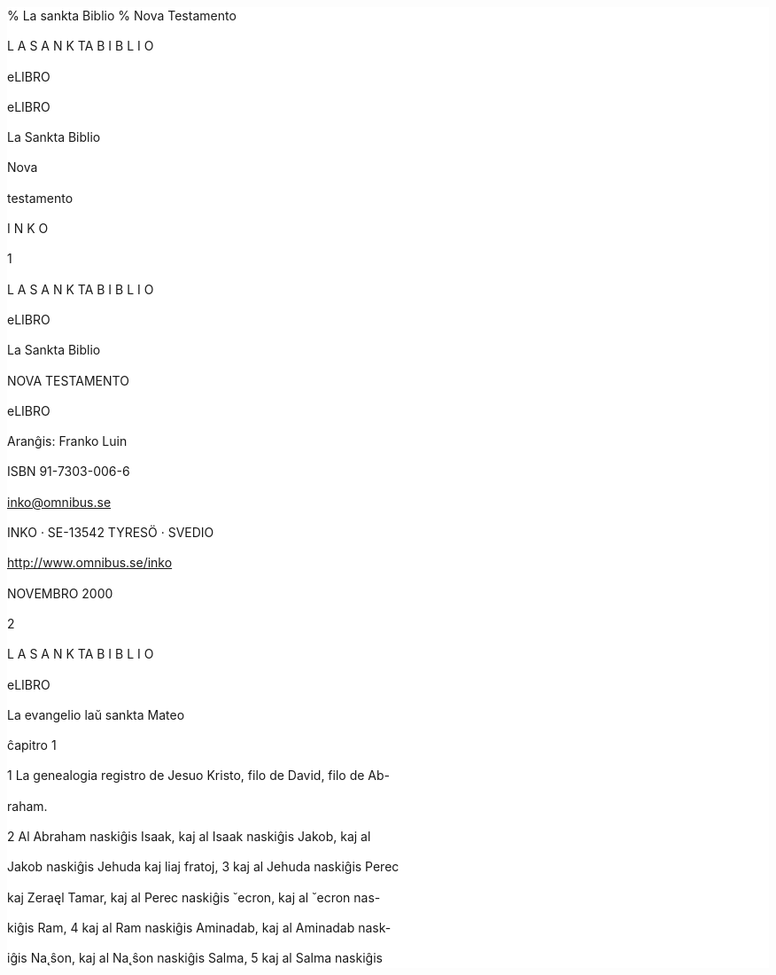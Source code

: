 % La sankta Biblio
% Nova Testamento

L A S A N K TA B I B L I O


eLIBRO

eLIBRO

La Sankta Biblio

Nova

testamento

I N K O

1

L A S A N K TA B I B L I O

eLIBRO

La Sankta Biblio

NOVA TESTAMENTO

eLIBRO

Aranĝis: Franko Luin

ISBN 91-7303-006-6

inko@omnibus.se

INKO · SE-13542 TYRESÖ · SVEDIO

http://www.omnibus.se/inko

NOVEMBRO 2000

2

L A S A N K TA B I B L I O

eLIBRO

La evangelio laŭ sankta Mateo

ĉapitro 1

1 La genealogia registro de Jesuo Kristo, filo de David, filo de Ab-

raham. 

2 Al Abraham naskiĝis Isaak, kaj al Isaak naskiĝis Jakob, kaj al

Jakob naskiĝis Jehuda kaj liaj fratoj, 3 kaj al Jehuda naskiĝis Perec

kaj Zeraęl Tamar, kaj al Perec naskiĝis ˘ecron, kaj al ˘ecron nas-

kiĝis Ram, 4 kaj al Ram naskiĝis Aminadab, kaj al Aminadab nask-

iĝis Na˛ŝon, kaj al Na˛ŝon naskiĝis Salma, 5 kaj al Salma naskiĝis
